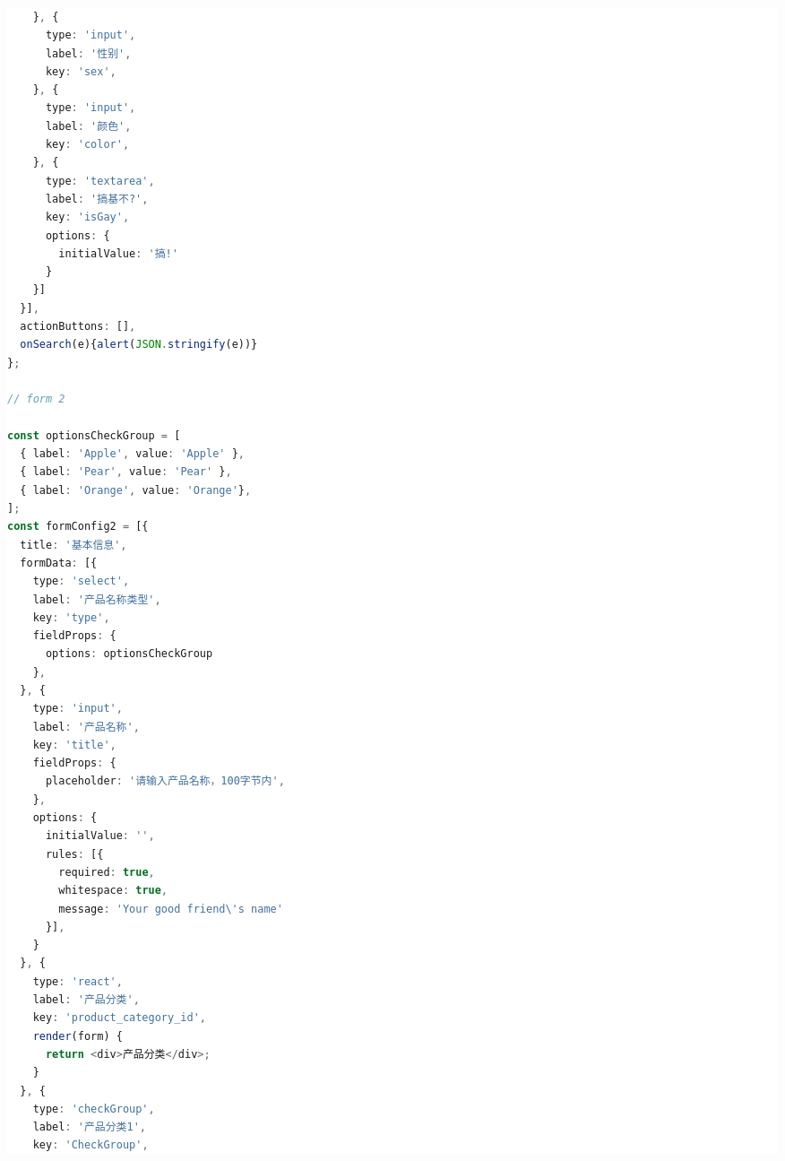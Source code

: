 ```ts
    }, {
      type: 'input',
      label: '性别',
      key: 'sex',
    }, {
      type: 'input',
      label: '颜色',
      key: 'color',
    }, {
      type: 'textarea',
      label: '搞基不?',
      key: 'isGay',
      options: {
        initialValue: '搞!'
      }
    }]
  }],
  actionButtons: [],
  onSearch(e){alert(JSON.stringify(e))}
};

// form 2

const optionsCheckGroup = [
  { label: 'Apple', value: 'Apple' },
  { label: 'Pear', value: 'Pear' },
  { label: 'Orange', value: 'Orange'},
];
const formConfig2 = [{
  title: '基本信息',
  formData: [{
    type: 'select',
    label: '产品名称类型',
    key: 'type',
    fieldProps: {
      options: optionsCheckGroup
    },
  }, {
    type: 'input',
    label: '产品名称',
    key: 'title',
    fieldProps: {
      placeholder: '请输入产品名称，100字节内',
    },
    options: {
      initialValue: '',
      rules: [{
        required: true,
        whitespace: true,
        message: 'Your good friend\'s name'
      }],
    }
  }, {
    type: 'react',
    label: '产品分类',
    key: 'product_category_id',
    render(form) {
      return <div>产品分类</div>;
    }
  }, {
    type: 'checkGroup',
    label: '产品分类1',
    key: 'CheckGroup',
```